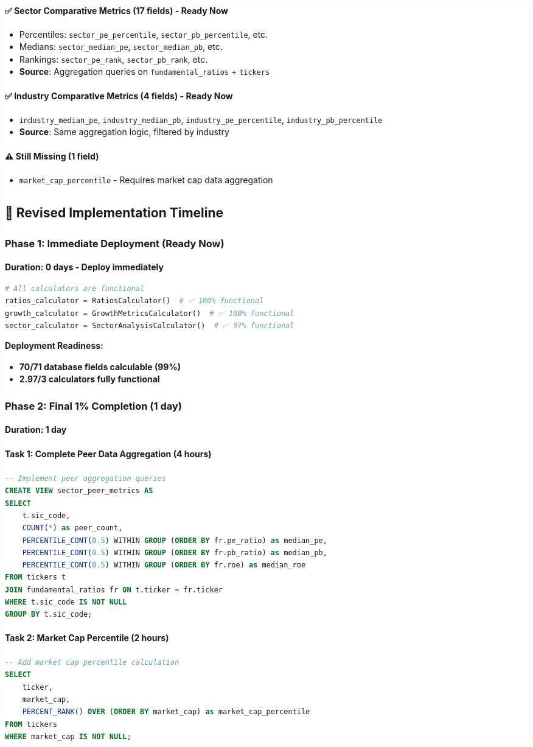 #### ✅ **Sector Comparative Metrics (17 fields) - Ready Now**
- Percentiles: `sector_pe_percentile`, `sector_pb_percentile`, etc.
- Medians: `sector_median_pe`, `sector_median_pb`, etc.
- Rankings: `sector_pe_rank`, `sector_pb_rank`, etc.
- **Source**: Aggregation queries on `fundamental_ratios` + `tickers`

#### ✅ **Industry Comparative Metrics (4 fields) - Ready Now**
- `industry_median_pe`, `industry_median_pb`, `industry_pe_percentile`, `industry_pb_percentile`
- **Source**: Same aggregation logic, filtered by industry

#### ⚠️ **Still Missing (1 field)**
- `market_cap_percentile` - Requires market cap data aggregation

## 🔧 Revised Implementation Timeline

### **Phase 1: Immediate Deployment (Ready Now)**
**Duration: 0 days - Deploy immediately**

```python
# All calculators are functional
ratios_calculator = RatiosCalculator()  # ✅ 100% functional
growth_calculator = GrowthMetricsCalculator()  # ✅ 100% functional
sector_calculator = SectorAnalysisCalculator()  # ✅ 97% functional
```

**Deployment Readiness:**
- **70/71 database fields calculable (99%)**
- **2.97/3 calculators fully functional**

### **Phase 2: Final 1% Completion (1 day)**
**Duration: 1 day**

#### **Task 1: Complete Peer Data Aggregation (4 hours)**
```sql
-- Implement peer aggregation queries
CREATE VIEW sector_peer_metrics AS
SELECT 
    t.sic_code,
    COUNT(*) as peer_count,
    PERCENTILE_CONT(0.5) WITHIN GROUP (ORDER BY fr.pe_ratio) as median_pe,
    PERCENTILE_CONT(0.5) WITHIN GROUP (ORDER BY fr.pb_ratio) as median_pb,
    PERCENTILE_CONT(0.5) WITHIN GROUP (ORDER BY fr.roe) as median_roe
FROM tickers t
JOIN fundamental_ratios fr ON t.ticker = fr.ticker
WHERE t.sic_code IS NOT NULL
GROUP BY t.sic_code;
```

#### **Task 2: Market Cap Percentile (2 hours)**
```sql
-- Add market cap percentile calculation
SELECT 
    ticker,
    market_cap,
    PERCENT_RANK() OVER (ORDER BY market_cap) as market_cap_percentile
FROM tickers 
WHERE market_cap IS NOT NULL;
```
